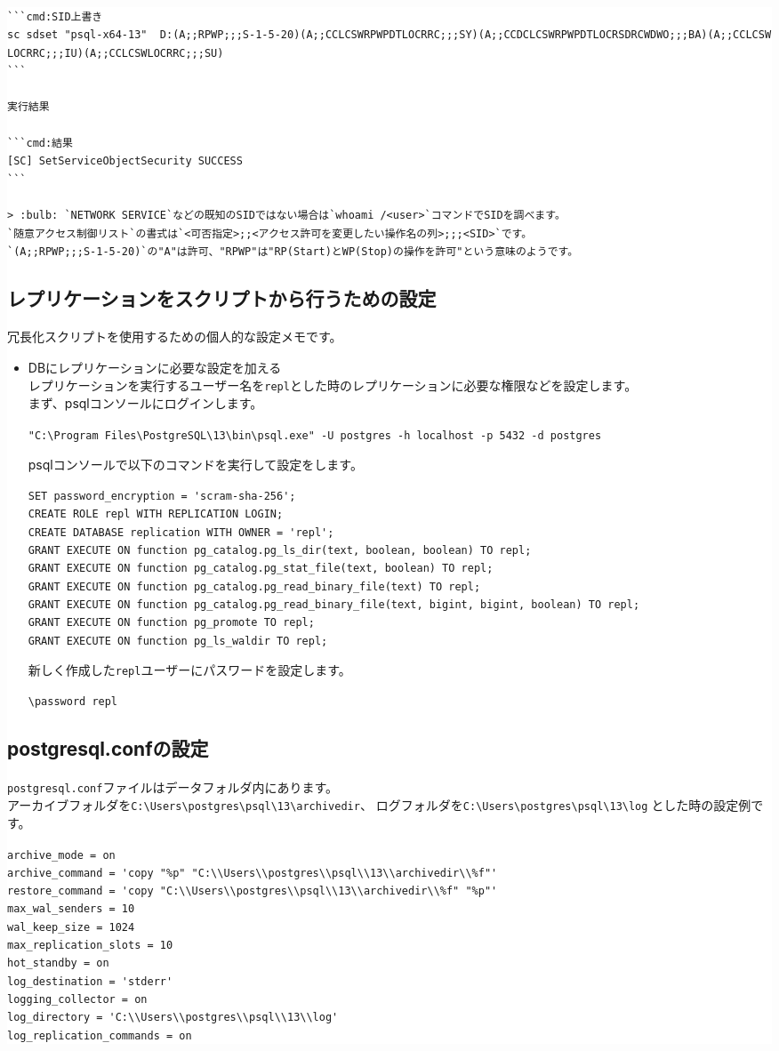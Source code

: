     ```cmd:SID上書き
    sc sdset "psql-x64-13"  D:(A;;RPWP;;;S-1-5-20)(A;;CCLCSWRPWPDTLOCRRC;;;SY)(A;;CCDCLCSWRPWPDTLOCRSDRCWDWO;;;BA)(A;;CCLCSWLOCRRC;;;IU)(A;;CCLCSWLOCRRC;;;SU)
    ```

    実行結果

    ```cmd:結果
    [SC] SetServiceObjectSecurity SUCCESS
    ```

    > :bulb: `NETWORK SERVICE`などの既知のSIDではない場合は`whoami /<user>`コマンドでSIDを調べます。  
    `随意アクセス制御リスト`の書式は`<可否指定>;;<アクセス許可を変更したい操作名の列>;;;<SID>`です。
    `(A;;RPWP;;;S-1-5-20)`の"A"は許可、"RPWP"は"RP(Start)とWP(Stop)の操作を許可"という意味のようです。

## **レプリケーションをスクリプトから行うための設定**  

冗長化スクリプトを使用するための個人的な設定メモです。

- DBにレプリケーションに必要な設定を加える  
    レプリケーションを実行するユーザー名を`repl`とした時のレプリケーションに必要な権限などを設定します。  
    まず、psqlコンソールにログインします。

    ```cmd:psql設定
    "C:\Program Files\PostgreSQL\13\bin\psql.exe" -U postgres -h localhost -p 5432 -d postgres
    ```

    psqlコンソールで以下のコマンドを実行して設定をします。

    ```psql:replに関する設定
    SET password_encryption = 'scram-sha-256';
    CREATE ROLE repl WITH REPLICATION LOGIN;
    CREATE DATABASE replication WITH OWNER = 'repl';
    GRANT EXECUTE ON function pg_catalog.pg_ls_dir(text, boolean, boolean) TO repl;
    GRANT EXECUTE ON function pg_catalog.pg_stat_file(text, boolean) TO repl;
    GRANT EXECUTE ON function pg_catalog.pg_read_binary_file(text) TO repl;
    GRANT EXECUTE ON function pg_catalog.pg_read_binary_file(text, bigint, bigint, boolean) TO repl;
    GRANT EXECUTE ON function pg_promote TO repl;
    GRANT EXECUTE ON function pg_ls_waldir TO repl;    
    ```

    新しく作成した`repl`ユーザーにパスワードを設定します。

    ```psql:パスワード設定
    \password repl
    ```

## **postgresql.confの設定**  

`postgresql.conf`ファイルはデータフォルダ内にあります。  
アーカイブフォルダを`C:\Users\postgres\psql\13\archivedir`、
ログフォルダを`C:\Users\postgres\psql\13\log`
とした時の設定例です。  

```Properties:postgresql.confの変更箇所
archive_mode = on
archive_command = 'copy "%p" "C:\\Users\\postgres\\psql\\13\\archivedir\\%f"'
restore_command = 'copy "C:\\Users\\postgres\\psql\\13\\archivedir\\%f" "%p"'
max_wal_senders = 10
wal_keep_size = 1024
max_replication_slots = 10
hot_standby = on
log_destination = 'stderr'
logging_collector = on
log_directory = 'C:\\Users\\postgres\\psql\\13\\log'
log_replication_commands = on
```
